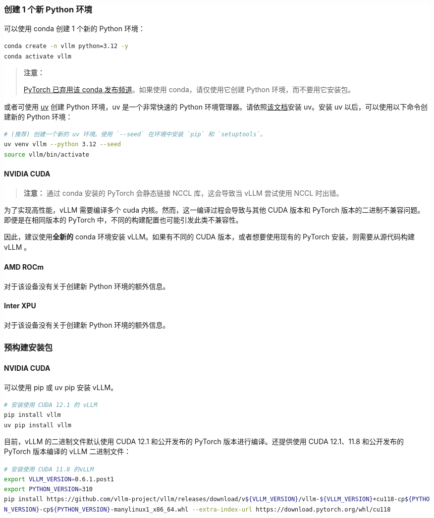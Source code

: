 ### 创建 1 个新 Python 环境

可以使用 conda 创建 1 个新的 Python 环境：

```bash
conda create -n vllm python=3.12 -y
conda activate vllm
```

> **注意：** 
>
> [PyTorch 已](https://github.com/pytorch/pytorch/issues/138506)[弃用](https://github.com/pytorch/pytorch/issues/138506)[该 conda ](https://github.com/pytorch/pytorch/issues/138506)[发布](https://github.com/pytorch/pytorch/issues/138506)[频道](https://github.com/pytorch/pytorch/issues/138506)。如果使用 conda，请仅使用它创建 Python 环境，而不要用它安装包。

或者可使用 [uv](https://docs.astral.sh/uv/) 创建 Python 环境，uv 是一个非常快速的 Python 环境管理器。请依照[该文档](https://docs.astral.sh/uv/#getting-started)安装 uv。安装 uv 以后，可以使用以下命令创建新的 Python 环境：

```bash
# (推荐) 创建一个新的 uv 环境。使用 `--seed` 在环境中安装 `pip` 和 `setuptools`。
uv venv vllm --python 3.12 --seed
source vllm/bin/activate
```

#### NVIDIA CUDA

> **注意：** 通过 conda 安装的 PyTorch 会静态链接 NCCL 库，这会导致当 vLLM 尝试使用 NCCL 时出错。

为了实现高性能，vLLM 需要编译多个 cuda 内核。然而，这一编译过程会导致与其他 CUDA 版本和 PyTorch 版本的二进制不兼容问题。即便是在相同版本的 PyTorch 中，不同的构建配置也可能引发此类不兼容性。

因此，建议使用**全新的** conda 环境安装 vLLM。如果有不同的 CUDA 版本，或者想要使用现有的 PyTorch 安装，则需要从源代码构建 vLLM 。

#### AMD ROCm

对于该设备没有关于创建新 Python 环境的额外信息。

#### Inter XPU

对于该设备没有关于创建新 Python 环境的额外信息。

### 预构建安装包

#### NVIDIA CUDA

可以使用 pip 或 uv pip 安装 vLLM。

```bash
# 安装使用 CUDA 12.1 的 vLLM
pip install vllm
uv pip install vllm
```

目前，vLLM 的二进制文件默认使用 CUDA 12.1 和公开发布的 PyTorch 版本进行编译。还提供使用 CUDA 12.1、11.8 和公开发布的 PyTorch 版本编译的 vLLM 二进制文件：

```bash
# 安装使用 CUDA 11.8 的vLLM
export VLLM_VERSION=0.6.1.post1
export PYTHON_VERSION=310
pip install https://github.com/vllm-project/vllm/releases/download/v${VLLM_VERSION}/vllm-${VLLM_VERSION}+cu118-cp${PYTHON_VERSION}-cp${PYTHON_VERSION}-manylinux1_x86_64.whl --extra-index-url https://download.pytorch.org/whl/cu118
```
